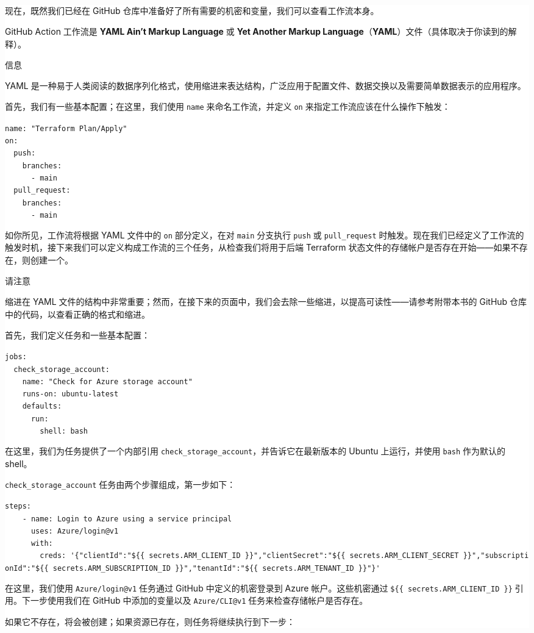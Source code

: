 现在，既然我们已经在 GitHub 仓库中准备好了所有需要的机密和变量，我们可以查看工作流本身。

GitHub Action 工作流是 **YAML Ain’t Markup Language** 或 **Yet Another Markup Language**（**YAML**）文件（具体取决于你读到的解释）。

信息

YAML 是一种易于人类阅读的数据序列化格式，使用缩进来表达结构，广泛应用于配置文件、数据交换以及需要简单数据表示的应用程序。

首先，我们有一些基本配置；在这里，我们使用 `name` 来命名工作流，并定义 `on` 来指定工作流应该在什么操作下触发：

```
name: "Terraform Plan/Apply"
on:
  push:
    branches:
      - main
  pull_request:
    branches:
      - main
```

如你所见，工作流将根据 YAML 文件中的 `on` 部分定义，在对 `main` 分支执行 `push` 或 `pull_request` 时触发。现在我们已经定义了工作流的触发时机，接下来我们可以定义构成工作流的三个任务，从检查我们将用于后端 Terraform 状态文件的存储帐户是否存在开始——如果不存在，则创建一个。

请注意

缩进在 YAML 文件的结构中非常重要；然而，在接下来的页面中，我们会去除一些缩进，以提高可读性——请参考附带本书的 GitHub 仓库中的代码，以查看正确的格式和缩进。

首先，我们定义任务和一些基本配置：

```
jobs:
  check_storage_account:
    name: "Check for Azure storage account"
    runs-on: ubuntu-latest
    defaults:
      run:
        shell: bash
```

在这里，我们为任务提供了一个内部引用 `check_storage_account`，并告诉它在最新版本的 Ubuntu 上运行，并使用 `bash` 作为默认的 shell。

`check_storage_account` 任务由两个步骤组成，第一步如下：

```
steps:
    - name: Login to Azure using a service principal
      uses: Azure/login@v1
      with:
        creds: '{"clientId":"${{ secrets.ARM_CLIENT_ID }}","clientSecret":"${{ secrets.ARM_CLIENT_SECRET }}","subscriptionId":"${{ secrets.ARM_SUBSCRIPTION_ID }}","tenantId":"${{ secrets.ARM_TENANT_ID }}"}'
```

在这里，我们使用 `Azure/login@v1` 任务通过 GitHub 中定义的机密登录到 Azure 帐户。这些机密通过 `${{ secrets.ARM_CLIENT_ID }}` 引用。下一步使用我们在 GitHub 中添加的变量以及 `Azure/CLI@v1` 任务来检查存储帐户是否存在。

如果它不存在，将会被创建；如果资源已存在，则任务将继续执行到下一步：
